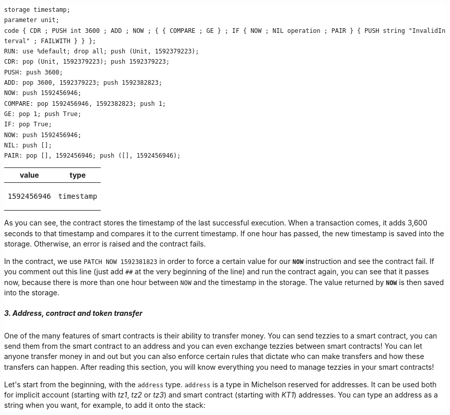     storage timestamp;
    parameter unit;
    code { CDR ; PUSH int 3600 ; ADD ; NOW ; { { COMPARE ; GE } ; IF { NOW ; NIL operation ; PAIR } { PUSH string "InvalidInterval" ; FAILWITH } } };
    RUN: use %default; drop all; push (Unit, 1592379223);
    CDR: pop (Unit, 1592379223); push 1592379223;
    PUSH: push 3600;
    ADD: pop 3600, 1592379223; push 1592382823;
    NOW: push 1592456946;
    COMPARE: pop 1592456946, 1592382823; push 1;
    GE: pop 1; push True;
    IF: pop True;
    NOW: push 1592456946;
    NIL: push [];
    PAIR: pop [], 1592456946; push ([], 1592456946);




<table>
<thead>
<tr><th>value                                          </th><th>type                                          </th></tr>
</thead>
<tbody>
<tr><td><pre style="text-align: left;">1592456946</pre></td><td><pre style="text-align: left;">timestamp</pre></td></tr>
</tbody>
</table>



As you can see, the contract stores the timestamp of the last successful execution. When a transaction comes, it adds 3,600 seconds to that timestamp and compares it to the current timestamp. If one hour has passed, the new timestamp is saved into the storage. Otherwise, an error is raised and the contract fails.  

In the contract, we use `PATCH NOW 1592381823` in order to force a certain value for our **`NOW`** instruction and see the contract fail. If you comment out this line (just add `##` at the very beginning of the line) and run the contract again, you can see that it passes now, because there is more than one hour between `NOW` and the timestamp in the storage. The value returned by **`NOW`** is then saved into the storage.

##### 3. <span id="section3">Address, contract and token transfer</span>

One of the many features of smart contracts is their ability to transfer money. You can send tezzies to a smart contract, you can send them from the smart contract to an address and you can even exchange tezzies between smart contracts! You can let anyone transfer money in and out but you can also enforce certain rules that dictate who can make transfers and how these transfers can happen. After reading this section, you will know everything you need to manage tezzies in your smart contracts!

Let's start from the beginning, with the `address` type. `address` is a type in Michelson reserved for addresses. It can be used both for implicit account (starting with *tz1*, *tz2* or *tz3*) and smart contract (starting with *KT1*) addresses. You can type an address as a string when you want, for example, to add it onto the stack:

